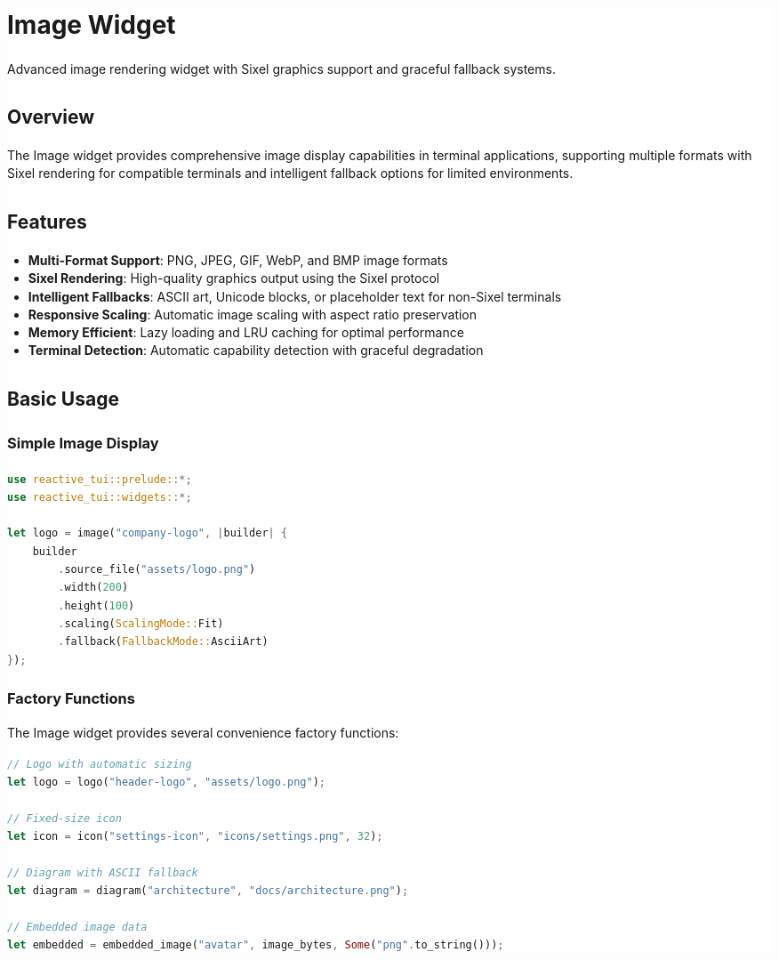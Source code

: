 # Image Widget

Advanced image rendering widget with Sixel graphics support and graceful fallback systems.

## Overview

The Image widget provides comprehensive image display capabilities in terminal applications, supporting multiple formats with Sixel rendering for compatible terminals and intelligent fallback options for limited environments.

## Features

- **Multi-Format Support**: PNG, JPEG, GIF, WebP, and BMP image formats
- **Sixel Rendering**: High-quality graphics output using the Sixel protocol
- **Intelligent Fallbacks**: ASCII art, Unicode blocks, or placeholder text for non-Sixel terminals
- **Responsive Scaling**: Automatic image scaling with aspect ratio preservation
- **Memory Efficient**: Lazy loading and LRU caching for optimal performance
- **Terminal Detection**: Automatic capability detection with graceful degradation

## Basic Usage

### Simple Image Display

```rust
use reactive_tui::prelude::*;
use reactive_tui::widgets::*;

let logo = image("company-logo", |builder| {
    builder
        .source_file("assets/logo.png")
        .width(200)
        .height(100)
        .scaling(ScalingMode::Fit)
        .fallback(FallbackMode::AsciiArt)
});
```

### Factory Functions

The Image widget provides several convenience factory functions:

```rust
// Logo with automatic sizing
let logo = logo("header-logo", "assets/logo.png");

// Fixed-size icon
let icon = icon("settings-icon", "icons/settings.png", 32);

// Diagram with ASCII fallback
let diagram = diagram("architecture", "docs/architecture.png");

// Embedded image data
let embedded = embedded_image("avatar", image_bytes, Some("png".to_string()));
```
